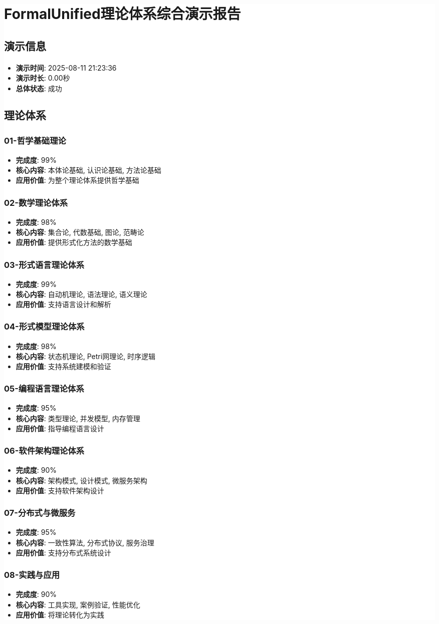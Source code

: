 # FormalUnified理论体系综合演示报告

## 演示信息

- **演示时间**: 2025-08-11 21:23:36
- **演示时长**: 0.00秒
- **总体状态**: 成功

## 理论体系

### 01-哲学基础理论
- **完成度**: 99%
- **核心内容**: 本体论基础, 认识论基础, 方法论基础
- **应用价值**: 为整个理论体系提供哲学基础

### 02-数学理论体系
- **完成度**: 98%
- **核心内容**: 集合论, 代数基础, 图论, 范畴论
- **应用价值**: 提供形式化方法的数学基础

### 03-形式语言理论体系
- **完成度**: 99%
- **核心内容**: 自动机理论, 语法理论, 语义理论
- **应用价值**: 支持语言设计和解析

### 04-形式模型理论体系
- **完成度**: 98%
- **核心内容**: 状态机理论, Petri网理论, 时序逻辑
- **应用价值**: 支持系统建模和验证

### 05-编程语言理论体系
- **完成度**: 95%
- **核心内容**: 类型理论, 并发模型, 内存管理
- **应用价值**: 指导编程语言设计

### 06-软件架构理论体系
- **完成度**: 90%
- **核心内容**: 架构模式, 设计模式, 微服务架构
- **应用价值**: 支持软件架构设计

### 07-分布式与微服务
- **完成度**: 95%
- **核心内容**: 一致性算法, 分布式协议, 服务治理
- **应用价值**: 支持分布式系统设计

### 08-实践与应用
- **完成度**: 90%
- **核心内容**: 工具实现, 案例验证, 性能优化
- **应用价值**: 将理论转化为实践
